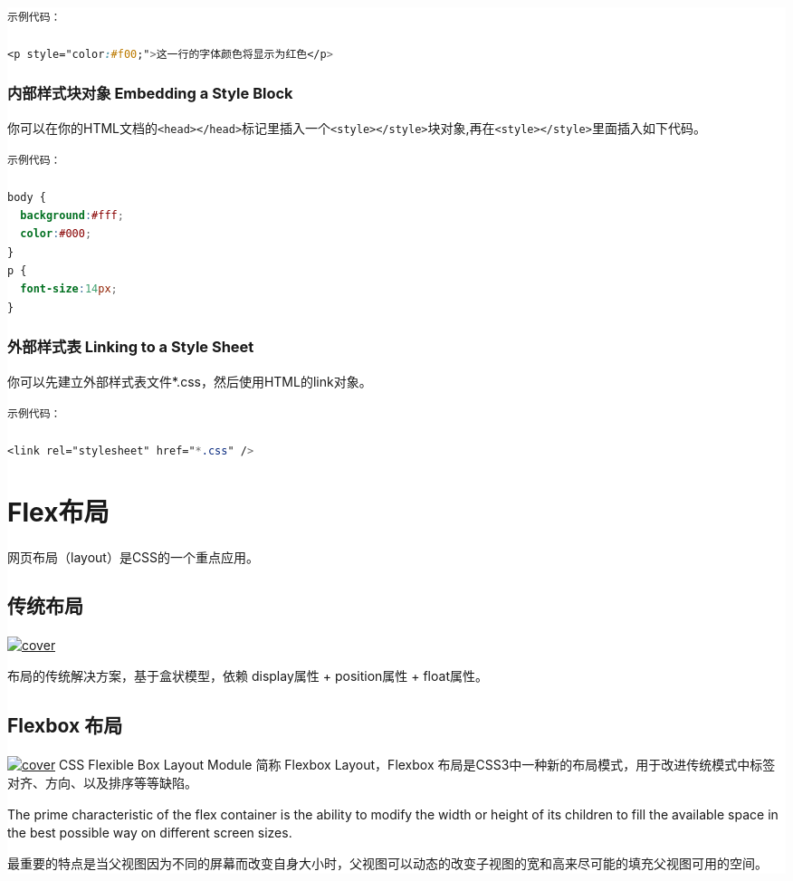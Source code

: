 ```css
示例代码：

<p style="color:#f00;">这一行的字体颜色将显示为红色</p>
```

### 内部样式块对象 Embedding a Style Block
你可以在你的HTML文档的`<head></head>`标记里插入一个`<style></style>`块对象,再在`<style></style>`里面插入如下代码。

```css
示例代码：

body {
  background:#fff;
  color:#000;
}
p {
  font-size:14px;
}

```

### 外部样式表 Linking to a Style Sheet
你可以先建立外部样式表文件*.css，然后使用HTML的link对象。

```css
示例代码：

<link rel="stylesheet" href="*.css" />
```
# Flex布局

网页布局（layout）是CSS的一个重点应用。

## 传统布局

[![cover](http://ojp7xe8x3.bkt.clouddn.com/chuantong.gif)](http://ojp7xe8x3.bkt.clouddn.com/chuantong.gif)

布局的传统解决方案，基于盒状模型，依赖 display属性 + position属性 + float属性。

## Flexbox 布局
[![cover](http://ojp7xe8x3.bkt.clouddn.com/flexbox.png)](http://ojp7xe8x3.bkt.clouddn.com/flexbox.png)
CSS Flexible Box Layout Module 简称 Flexbox Layout，Flexbox 布局是CSS3中一种新的布局模式，用于改进传统模式中标签对齐、方向、以及排序等等缺陷。

The prime characteristic of the flex container is the ability to modify the width or height of its children to fill the available space in the best possible way on different screen sizes.

最重要的特点是当父视图因为不同的屏幕而改变自身大小时，父视图可以动态的改变子视图的宽和高来尽可能的填充父视图可用的空间。
